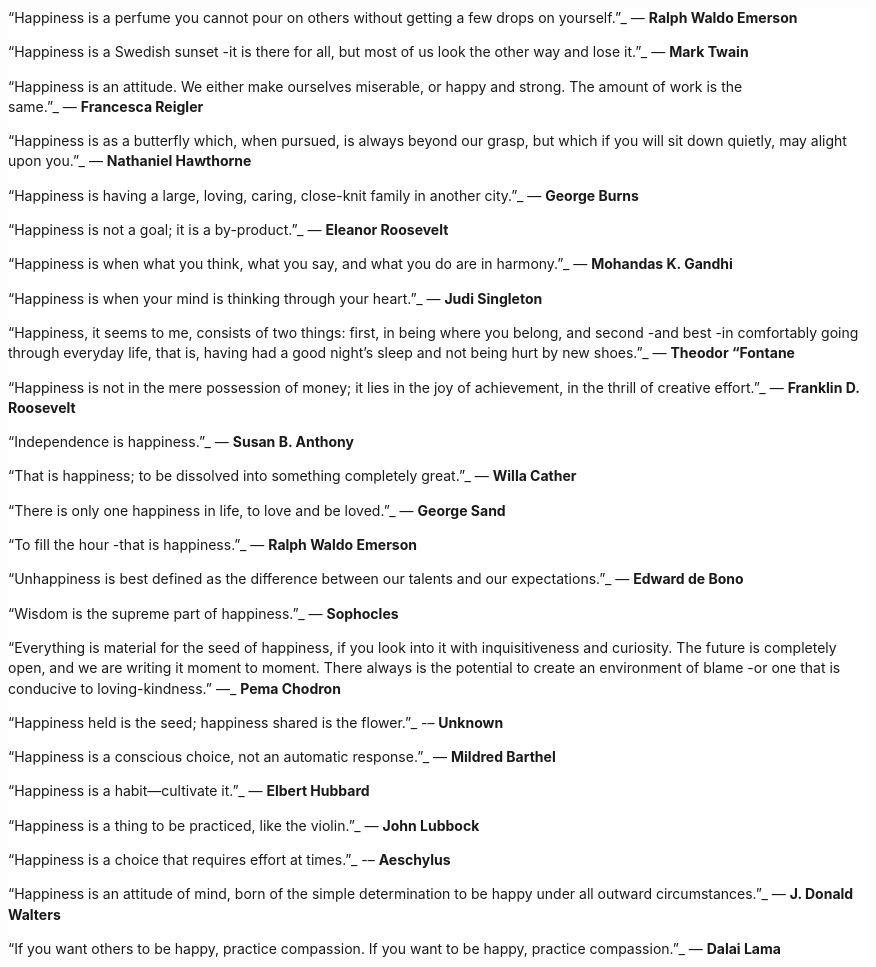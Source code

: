 “Happiness is a perfume you cannot pour on others without getting a few drops on yourself.”_ — **Ralph Waldo Emerson**

“Happiness is a Swedish sunset -it is there for all, but most of us look the other way and lose it.”_ — **Mark Twain**

“Happiness is an attitude. We either make ourselves miserable, or happy and strong. The amount of work is the same.”_ — **Francesca Reigler**

“Happiness is as a butterfly which, when pursued, is always beyond our grasp, but which if you will sit down quietly, may alight upon you.”_ — **Nathaniel Hawthorne**

“Happiness is having a large, loving, caring, close-knit family in another city.”_ — **George Burns**

“Happiness is not a goal; it is a by-product.”_ — **Eleanor Roosevelt**

“Happiness is when what you think, what you say, and what you do are in harmony.”_ — **Mohandas K. Gandhi**

“Happiness is when your mind is thinking through your heart.”_ — **Judi Singleton**

“Happiness, it seems to me, consists of two things: first, in being where you belong, and second -and best -in comfortably going through everyday life, that is, having had a good night’s sleep and not being hurt by new shoes.”_ — **Theodor “Fontane**

“Happiness is not in the mere possession of money; it lies in the joy of achievement, in the thrill of creative effort.”_ — **Franklin D. Roosevelt**

“Independence is happiness.”_ — **Susan B. Anthony**

“That is happiness; to be dissolved into something completely great.”_ — **Willa Cather**

“There is only one happiness in life, to love and be loved.”_ — **George Sand**

“To fill the hour -that is happiness.”_ — **Ralph Waldo Emerson**

“Unhappiness is best defined as the difference between our talents and our expectations.”_ — **Edward de Bono**

“Wisdom is the supreme part of happiness.”_ — **Sophocles**

“Everything is material for the seed of happiness, if you look into it with inquisitiveness and curiosity. The future is completely open, and we are writing it moment to moment. There always is the potential to create an environment of blame -or one that is conducive to loving-kindness.” —_ **Pema Chodron**

“Happiness held is the seed; happiness shared is the flower.”_ -– **Unknown**

“Happiness is a conscious choice, not an automatic response.”_ — **Mildred Barthel**

“Happiness is a habit—cultivate it.”_ — **Elbert Hubbard**

“Happiness is a thing to be practiced, like the violin.”_ — **John Lubbock**

“Happiness is a choice that requires effort at times.”_ -– **Aeschylus**

“Happiness is an attitude of mind, born of the simple determination to be happy under all outward circumstances.”_ — **J. Donald Walters**

“If you want others to be happy, practice compassion. If you want to be happy, practice compassion.”_ — **Dalai Lama**
